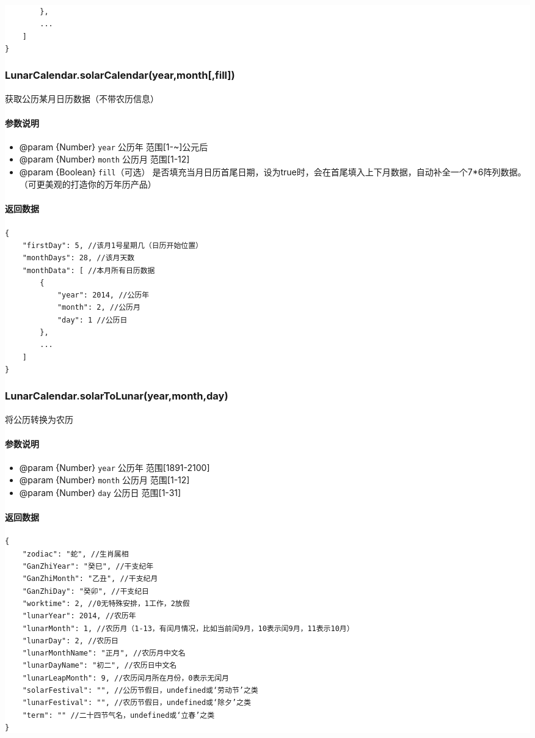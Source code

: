 	        },
			...
	    ]
	}

 ### LunarCalendar.solarCalendar(year,month[,fill]) ###
获取公历某月日历数据（不带农历信息）

 #### 参数说明 #### 
- @param {Number} `year` 公历年 范围[1-~]公元后
- @param {Number} `month` 公历月 范围[1-12]
- @param {Boolean} `fill`（可选） 是否填充当月日历首尾日期，设为true时，会在首尾填入上下月数据，自动补全一个7*6阵列数据。（可更美观的打造你的万年历产品）

 #### 返回数据 #### 
	{
	    "firstDay": 5, //该月1号星期几（日历开始位置）
	    "monthDays": 28, //该月天数
	    "monthData": [ //本月所有日历数据
	        {
	            "year": 2014, //公历年
	            "month": 2, //公历月
	            "day": 1 //公历日
	        },
			...
	    ]
	}

 ### LunarCalendar.solarToLunar(year,month,day) ###
将公历转换为农历

 #### 参数说明 #### 
- @param {Number} `year` 公历年 范围[1891-2100]
- @param {Number} `month` 公历月 范围[1-12]
- @param {Number} `day` 公历日 范围[1-31]

 #### 返回数据 #### 
	{
	    "zodiac": "蛇", //生肖属相
	    "GanZhiYear": "癸巳", //干支纪年
	    "GanZhiMonth": "乙丑", //干支纪月
	    "GanZhiDay": "癸卯", //干支纪日
	    "worktime": 2, //0无特殊安排，1工作，2放假
	    "lunarYear": 2014, //农历年
	    "lunarMonth": 1, //农历月（1-13，有闰月情况，比如当前闰9月，10表示闰9月，11表示10月）
	    "lunarDay": 2, //农历日
	    "lunarMonthName": "正月", //农历月中文名
	    "lunarDayName": "初二", //农历日中文名
	    "lunarLeapMonth": 9, //农历闰月所在月份，0表示无闰月
		"solarFestival": "", //公历节假日，undefined或‘劳动节’之类
		"lunarFestival": "", //农历节假日，undefined或‘除夕’之类
		"term": "" //二十四节气名，undefined或‘立春’之类
	}
